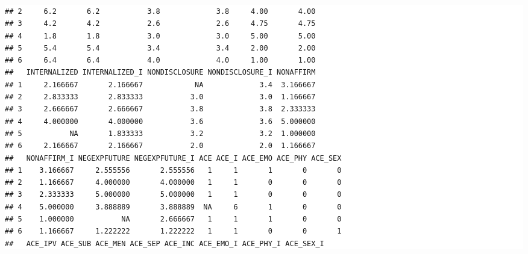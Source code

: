     ## 2     6.2       6.2           3.8             3.8     4.00       4.00
    ## 3     4.2       4.2           2.6             2.6     4.75       4.75
    ## 4     1.8       1.8           3.0             3.0     5.00       5.00
    ## 5     5.4       5.4           3.4             3.4     2.00       2.00
    ## 6     6.4       6.4           4.0             4.0     1.00       1.00
    ##   INTERNALIZED INTERNALIZED_I NONDISCLOSURE NONDISCLOSURE_I NONAFFIRM
    ## 1     2.166667       2.166667            NA             3.4  3.166667
    ## 2     2.833333       2.833333           3.0             3.0  1.166667
    ## 3     2.666667       2.666667           3.8             3.8  2.333333
    ## 4     4.000000       4.000000           3.6             3.6  5.000000
    ## 5           NA       1.833333           3.2             3.2  1.000000
    ## 6     2.166667       2.166667           2.0             2.0  1.166667
    ##   NONAFFIRM_I NEGEXPFUTURE NEGEXPFUTURE_I ACE ACE_I ACE_EMO ACE_PHY ACE_SEX
    ## 1    3.166667     2.555556       2.555556   1     1       1       0       0
    ## 2    1.166667     4.000000       4.000000   1     1       0       0       0
    ## 3    2.333333     5.000000       5.000000   1     1       0       0       0
    ## 4    5.000000     3.888889       3.888889  NA     6       1       0       0
    ## 5    1.000000           NA       2.666667   1     1       1       0       0
    ## 6    1.166667     1.222222       1.222222   1     1       0       0       1
    ##   ACE_IPV ACE_SUB ACE_MEN ACE_SEP ACE_INC ACE_EMO_I ACE_PHY_I ACE_SEX_I
